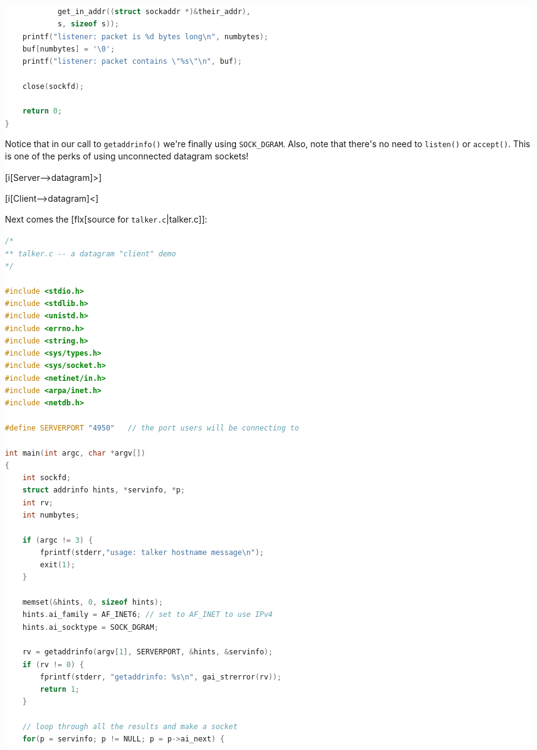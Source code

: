 ```{.c .numberLines}
            get_in_addr((struct sockaddr *)&their_addr),
            s, sizeof s));
    printf("listener: packet is %d bytes long\n", numbytes);
    buf[numbytes] = '\0';
    printf("listener: packet contains \"%s\"\n", buf);

    close(sockfd);

    return 0;
}
```

Notice that in our call to `getaddrinfo()` we're finally using
`SOCK_DGRAM`.  Also, note that there's no need to `listen()` or
`accept()`. This is one of the perks of using unconnected datagram
sockets!

[i[Server-->datagram]>]

[i[Client-->datagram]<]

Next comes the [flx[source for `talker.c`|talker.c]]:

```{.c .numberLines}
/*
** talker.c -- a datagram "client" demo
*/

#include <stdio.h>
#include <stdlib.h>
#include <unistd.h>
#include <errno.h>
#include <string.h>
#include <sys/types.h>
#include <sys/socket.h>
#include <netinet/in.h>
#include <arpa/inet.h>
#include <netdb.h>

#define SERVERPORT "4950"   // the port users will be connecting to

int main(int argc, char *argv[])
{
    int sockfd;
    struct addrinfo hints, *servinfo, *p;
    int rv;
    int numbytes;

    if (argc != 3) {
        fprintf(stderr,"usage: talker hostname message\n");
        exit(1);
    }

    memset(&hints, 0, sizeof hints);
    hints.ai_family = AF_INET6; // set to AF_INET to use IPv4
    hints.ai_socktype = SOCK_DGRAM;

    rv = getaddrinfo(argv[1], SERVERPORT, &hints, &servinfo);
    if (rv != 0) {
        fprintf(stderr, "getaddrinfo: %s\n", gai_strerror(rv));
        return 1;
    }

    // loop through all the results and make a socket
    for(p = servinfo; p != NULL; p = p->ai_next) {
```